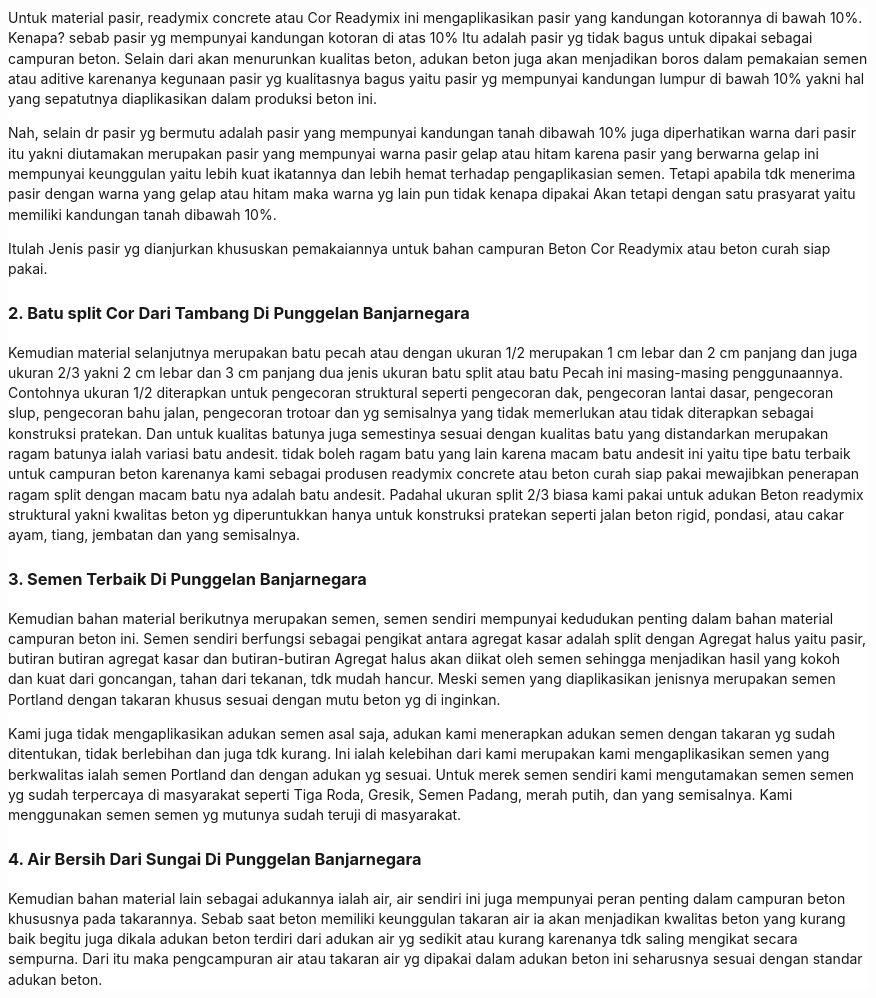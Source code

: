 Untuk material pasir, readymix concrete atau Cor Readymix ini mengaplikasikan pasir yang kandungan kotorannya di bawah 10%. Kenapa? sebab pasir yg mempunyai kandungan kotoran di atas 10% Itu adalah pasir yg tidak bagus untuk dipakai sebagai campuran beton. Selain dari akan menurunkan kualitas beton, adukan beton juga akan menjadikan boros dalam pemakaian semen atau aditive karenanya kegunaan pasir yg kualitasnya bagus yaitu pasir yg mempunyai kandungan lumpur di bawah 10% yakni hal yang sepatutnya diaplikasikan dalam produksi beton ini.

Nah, selain dr pasir yg bermutu adalah pasir yang mempunyai kandungan tanah dibawah 10% juga diperhatikan warna dari pasir itu yakni diutamakan merupakan pasir yang mempunyai warna pasir gelap atau hitam karena pasir yang berwarna gelap ini mempunyai keunggulan yaitu lebih kuat ikatannya dan lebih hemat terhadap pengaplikasian semen. Tetapi apabila tdk menerima pasir dengan warna yang gelap atau hitam maka warna yg lain pun tidak kenapa dipakai Akan tetapi dengan satu prasyarat yaitu memiliki kandungan tanah dibawah 10%.

Itulah Jenis pasir yg dianjurkan khususkan pemakaiannya untuk bahan campuran Beton Cor Readymix atau beton curah siap pakai.

### 2\. Batu split Cor Dari Tambang Di Punggelan Banjarnegara

Kemudian material selanjutnya merupakan batu pecah atau dengan ukuran 1/2 merupakan 1 cm lebar dan 2 cm panjang dan juga ukuran 2/3 yakni 2 cm lebar dan 3 cm panjang dua jenis ukuran batu split atau batu Pecah ini masing-masing penggunaannya. Contohnya ukuran 1/2 diterapkan untuk pengecoran struktural seperti pengecoran dak, pengecoran lantai dasar, pengecoran slup, pengecoran bahu jalan, pengecoran trotoar dan yg semisalnya yang tidak memerlukan atau tidak diterapkan sebagai konstruksi pratekan. Dan untuk kualitas batunya juga semestinya sesuai dengan kualitas batu yang distandarkan merupakan ragam batunya ialah variasi batu andesit. tidak boleh ragam batu yang lain karena macam batu andesit ini yaitu tipe batu terbaik untuk campuran beton karenanya kami sebagai produsen readymix concrete atau beton curah siap pakai mewajibkan penerapan ragam split dengan macam batu nya adalah batu andesit. Padahal ukuran split 2/3 biasa kami pakai untuk adukan Beton readymix struktural yakni kwalitas beton yg diperuntukkan hanya untuk konstruksi pratekan seperti jalan beton rigid, pondasi, atau cakar ayam, tiang, jembatan dan yang semisalnya.

### 3\. Semen Terbaik Di Punggelan Banjarnegara

Kemudian bahan material berikutnya merupakan semen, semen sendiri mempunyai kedudukan penting dalam bahan material campuran beton ini. Semen sendiri berfungsi sebagai pengikat antara agregat kasar adalah split dengan Agregat halus yaitu pasir, butiran butiran agregat kasar dan butiran-butiran Agregat halus akan diikat oleh semen sehingga menjadikan hasil yang kokoh dan kuat dari goncangan, tahan dari tekanan, tdk mudah hancur. Meski semen yang diaplikasikan jenisnya merupakan semen Portland dengan takaran khusus sesuai dengan mutu beton yg di inginkan.

Kami juga tidak mengaplikasikan adukan semen asal saja, adukan kami menerapkan adukan semen dengan takaran yg sudah ditentukan, tidak berlebihan dan juga tdk kurang. Ini ialah kelebihan dari kami merupakan kami mengaplikasikan semen yang berkwalitas ialah semen Portland dan dengan adukan yg sesuai. Untuk merek semen sendiri kami mengutamakan semen semen yg sudah terpercaya di masyarakat seperti Tiga Roda, Gresik, Semen Padang, merah putih, dan yang semisalnya. Kami menggunakan semen semen yg mutunya sudah teruji di masyarakat.

### 4\. Air Bersih Dari Sungai Di Punggelan Banjarnegara

Kemudian bahan material lain sebagai adukannya ialah air, air sendiri ini juga mempunyai peran penting dalam campuran beton khususnya pada takarannya. Sebab saat beton memiliki keunggulan takaran air ia akan menjadikan kwalitas beton yang kurang baik begitu juga dikala adukan beton terdiri dari adukan air yg sedikit atau kurang karenanya tdk saling mengikat secara sempurna. Dari itu maka pengcampuran air atau takaran air yg dipakai dalam adukan beton ini seharusnya sesuai dengan standar adukan beton.
